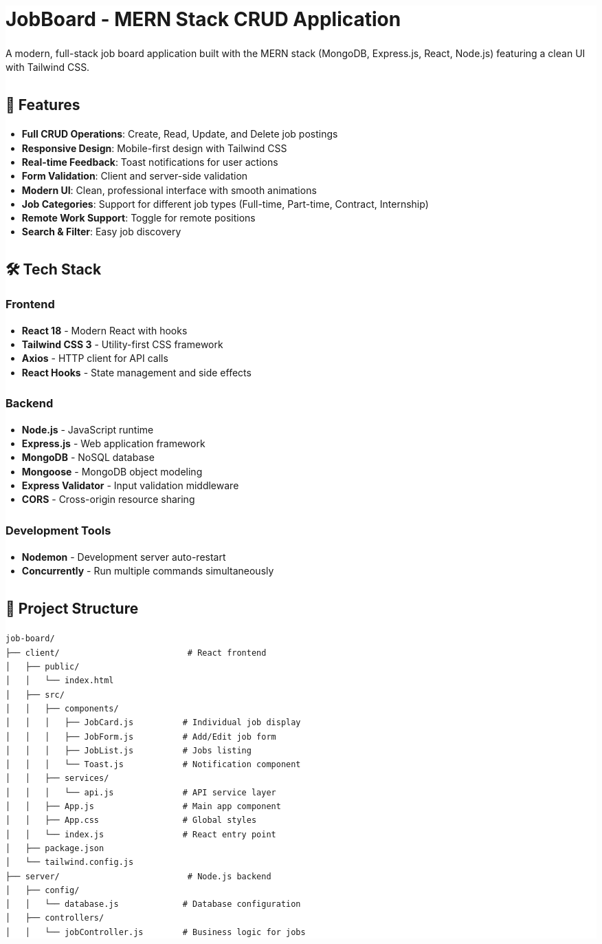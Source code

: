 # JobBoard - MERN Stack CRUD Application

A modern, full-stack job board application built with the MERN stack (MongoDB, Express.js, React, Node.js) featuring a clean UI with Tailwind CSS.

## 🚀 Features

- **Full CRUD Operations**: Create, Read, Update, and Delete job postings
- **Responsive Design**: Mobile-first design with Tailwind CSS
- **Real-time Feedback**: Toast notifications for user actions
- **Form Validation**: Client and server-side validation
- **Modern UI**: Clean, professional interface with smooth animations
- **Job Categories**: Support for different job types (Full-time, Part-time, Contract, Internship)
- **Remote Work Support**: Toggle for remote positions
- **Search & Filter**: Easy job discovery

## 🛠️ Tech Stack

### Frontend
- **React 18** - Modern React with hooks
- **Tailwind CSS 3** - Utility-first CSS framework
- **Axios** - HTTP client for API calls
- **React Hooks** - State management and side effects

### Backend
- **Node.js** - JavaScript runtime
- **Express.js** - Web application framework
- **MongoDB** - NoSQL database
- **Mongoose** - MongoDB object modeling
- **Express Validator** - Input validation middleware
- **CORS** - Cross-origin resource sharing

### Development Tools
- **Nodemon** - Development server auto-restart
- **Concurrently** - Run multiple commands simultaneously

## 📁 Project Structure

```
job-board/
├── client/                          # React frontend
│   ├── public/
│   │   └── index.html
│   ├── src/
│   │   ├── components/
│   │   │   ├── JobCard.js          # Individual job display
│   │   │   ├── JobForm.js          # Add/Edit job form
│   │   │   ├── JobList.js          # Jobs listing
│   │   │   └── Toast.js            # Notification component
│   │   ├── services/
│   │   │   └── api.js              # API service layer
│   │   ├── App.js                  # Main app component
│   │   ├── App.css                 # Global styles
│   │   └── index.js                # React entry point
│   ├── package.json
│   └── tailwind.config.js
├── server/                          # Node.js backend
│   ├── config/
│   │   └── database.js             # Database configuration
│   ├── controllers/
│   │   └── jobController.js        # Business logic for jobs
```
